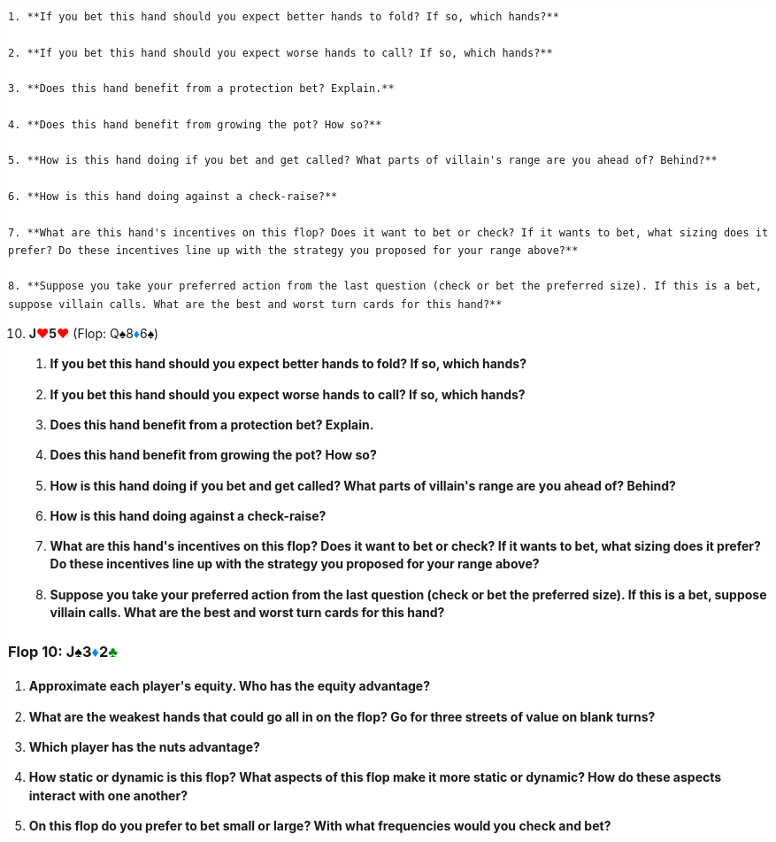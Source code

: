     1. **If you bet this hand should you expect better hands to fold? If so, which hands?**

    2. **If you bet this hand should you expect worse hands to call? If so, which hands?**

    3. **Does this hand benefit from a protection bet? Explain.**

    4. **Does this hand benefit from growing the pot? How so?**

    5. **How is this hand doing if you bet and get called? What parts of villain's range are you ahead of? Behind?**

    6. **How is this hand doing against a check-raise?**

    7. **What are this hand's incentives on this flop? Does it want to bet or check? If it wants to bet, what sizing does it prefer? Do these incentives line up with the strategy you proposed for your range above?**

    8. **Suppose you take your preferred action from the last question (check or bet the preferred size). If this is a bet, suppose villain calls. What are the best and worst turn cards for this hand?**

10. <b>J<span style="color:#ff0000;">&hearts;</span>5<span style="color:#ff0000;">&hearts;</span></b>    (Flop: Q<span style="color:#000000;">&spades;</span>8<span style="color:#0088ff;">&diams;</span>6<span style="color:#000000;">&spades;</span>)

    1. **If you bet this hand should you expect better hands to fold? If so, which hands?**

    2. **If you bet this hand should you expect worse hands to call? If so, which hands?**

    3. **Does this hand benefit from a protection bet? Explain.**

    4. **Does this hand benefit from growing the pot? How so?**

    5. **How is this hand doing if you bet and get called? What parts of villain's range are you ahead of? Behind?**

    6. **How is this hand doing against a check-raise?**

    7. **What are this hand's incentives on this flop? Does it want to bet or check? If it wants to bet, what sizing does it prefer? Do these incentives line up with the strategy you proposed for your range above?**

    8. **Suppose you take your preferred action from the last question (check or bet the preferred size). If this is a bet, suppose villain calls. What are the best and worst turn cards for this hand?**

### Flop 10: <b>J<span style="color:#000000;">&spades;</span>3<span style="color:#0088ff;">&diams;</span>2<span style="color:#008800;">&clubs;</span></b>
1. **Approximate each player's equity. Who has the equity advantage?**

2. **What are the weakest hands that could go all in on the flop? Go for three streets of value on blank turns?**

3. **Which player has the nuts advantage?**

4. **How static or dynamic is this flop? What aspects of this flop make it more static or dynamic?  How do these aspects interact with one another?**

5. **On this flop do you prefer to bet small or large?  With what frequencies would you check and bet?**
